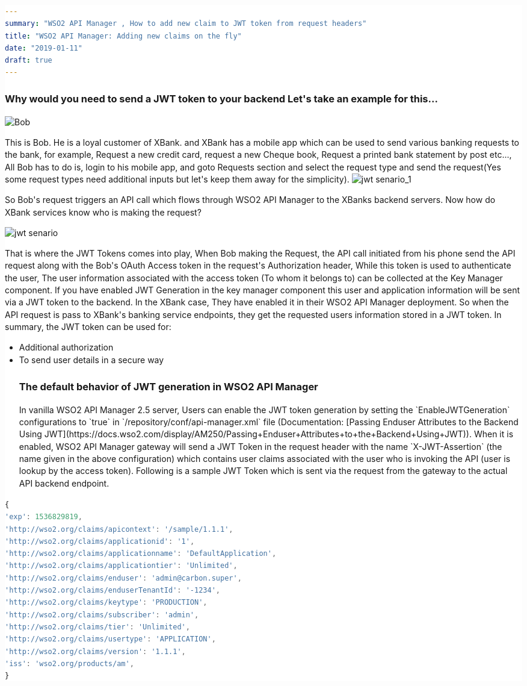 ```yaml
---
summary: "WSO2 API Manager , How to add new claim to JWT token from request headers"
title: "WSO2 API Manager: Adding new claims on the fly"
date: "2019-01-11"
draft: true
---
```


<h3>Why would you need to send a JWT token to your backend
Let's take an example for this...</h3>
<img src="https://user-images.githubusercontent.com/3313885/45546561-4a10db00-b83b-11e8-9dba-638de4cf6e0d.png" alt="Bob" width="300" />

This is Bob. He is a loyal customer of XBank. and XBank has a mobile app which can be used to send various banking requests to the bank, for example, Request a new credit card, request a new Cheque book, Request a printed bank statement by post etc..., All Bob has to do is, login to his mobile app, and goto Requests section and select the request type and send the request(Yes some request types need additional inputs but let's keep them away for the simplicity).
![jwt senario_1](https://user-images.githubusercontent.com/3313885/45545321-935f2b80-b837-11e8-9ff8-a3476a86c676.png)

So Bob's request triggers an API call which flows through WSO2 API Manager to the XBanks backend servers. Now how do XBank services know who is making the request?

![jwt senario](https://user-images.githubusercontent.com/3313885/45545916-4aa87200-b839-11e8-9315-5757fc36265d.png)

That is where the JWT Tokens comes into play, When Bob making the Request, the API call initiated from his phone send the API request along with the Bob's OAuth Access token in the request's Authorization header, While this token is used to authenticate the user, The user information associated with the access token (To whom it belongs to) can be collected at the Key Manager component. If you have enabled JWT Generation in the key manager component this user and application information will be sent via a JWT token to the backend. In the XBank case, They have enabled it in their WSO2 API Manager deployment. So when the API request is pass to XBank's banking service endpoints, they get the requested users information stored in a JWT token.
In summary, the JWT token can be used for:

- Additional authorization
- To send user details in a secure way
  <h3>The default behavior of JWT generation in WSO2 API Manager</h3>
  In vanilla WSO2 API Manager 2.5 server, Users can enable the JWT token generation by setting the `EnableJWTGeneration` configurations to `true` in `/repository/conf/api-manager.xml` file (Documentation: [Passing Enduser Attributes to the Backend Using JWT](https://docs.wso2.com/display/AM250/Passing+Enduser+Attributes+to+the+Backend+Using+JWT)). When it is enabled, WSO2 API Manager gateway will send a JWT Token in the request header with the name `X-JWT-Assertion` (the name given in the above configuration) which contains user claims associated with the user who is invoking the API (user is lookup by the access token). Following is a sample JWT Token which is sent via the request from the gateway to the actual API backend endpoint.

```javascript
{
'exp': 1536829819,
'http://wso2.org/claims/apicontext': '/sample/1.1.1',
'http://wso2.org/claims/applicationid': '1',
'http://wso2.org/claims/applicationname': 'DefaultApplication',
'http://wso2.org/claims/applicationtier': 'Unlimited',
'http://wso2.org/claims/enduser': 'admin@carbon.super',
'http://wso2.org/claims/enduserTenantId': '-1234',
'http://wso2.org/claims/keytype': 'PRODUCTION',
'http://wso2.org/claims/subscriber': 'admin',
'http://wso2.org/claims/tier': 'Unlimited',
'http://wso2.org/claims/usertype': 'APPLICATION',
'http://wso2.org/claims/version': '1.1.1',
'iss': 'wso2.org/products/am',
}
```
